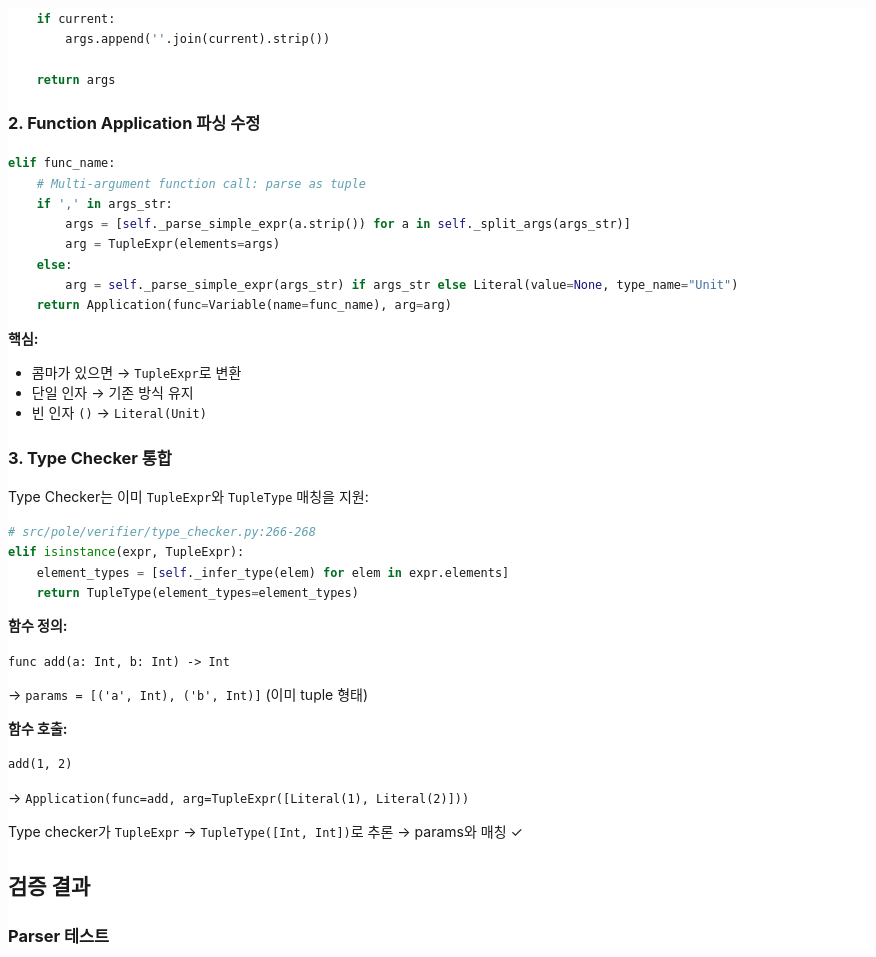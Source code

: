 ```python
    if current:
        args.append(''.join(current).strip())
    
    return args
```

### 2. Function Application 파싱 수정

```python
elif func_name:
    # Multi-argument function call: parse as tuple
    if ',' in args_str:
        args = [self._parse_simple_expr(a.strip()) for a in self._split_args(args_str)]
        arg = TupleExpr(elements=args)
    else:
        arg = self._parse_simple_expr(args_str) if args_str else Literal(value=None, type_name="Unit")
    return Application(func=Variable(name=func_name), arg=arg)
```

**핵심:**
- 콤마가 있으면 → `TupleExpr`로 변환
- 단일 인자 → 기존 방식 유지
- 빈 인자 `()` → `Literal(Unit)`

### 3. Type Checker 통합

Type Checker는 이미 `TupleExpr`와 `TupleType` 매칭을 지원:

```python
# src/pole/verifier/type_checker.py:266-268
elif isinstance(expr, TupleExpr):
    element_types = [self._infer_type(elem) for elem in expr.elements]
    return TupleType(element_types=element_types)
```

**함수 정의:**
```pole
func add(a: Int, b: Int) -> Int
```
→ `params = [('a', Int), ('b', Int)]` (이미 tuple 형태)

**함수 호출:**
```pole
add(1, 2)
```
→ `Application(func=add, arg=TupleExpr([Literal(1), Literal(2)]))`

Type checker가 `TupleExpr` → `TupleType([Int, Int])`로 추론 → params와 매칭 ✓

## 검증 결과

### Parser 테스트
